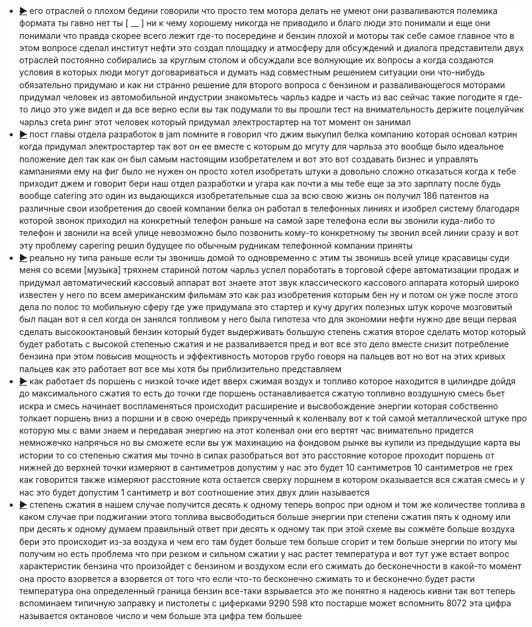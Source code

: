  - ~~[▶](https://www.youtube.com/watch?v=_HbEl-2n5AQ&t=4055)~~  его отраслей о плохом бедини говорили что просто тем мотора делать не умеют они разваливаются полемика формата ты гавно нет ты [&nbsp;__&nbsp;] ни к чему хорошему никогда не приводило и благо люди это понимали и еще они понимали что правда скорее всего лежит где-то посередине и бензин плохой и моторы так себе самое главное что в этом вопросе сделал институт нефти это создал площадку и атмосферу для обсуждений и диалога представители двух отраслей постоянно собирались за круглым столом и обсуждали все волнующие их вопросы а когда создаются условия в которых люди могут договариваться и думать над совместным решением ситуации они что-нибудь обязательно придумаю и как ни странно решение для второго вопроса с бензином и разваливающегося моторами придумал человек из автомобильной индустрии знакомьтесь чарльз кадре и часть из вас сейчас такие погодите я где-то лицо это уже видел и да все верно если вы так подумали то вы прошли тест на внимательность держите поцелуйчик чарльз creta ринг этот человек который придумал электростартер на тот момент он занимал 
 - ~~[▶](https://www.youtube.com/watch?v=_HbEl-2n5AQ&t=4122)~~  пост главы отдела разработок в jam помните я говорил что джим выкупил белка компанию которая основал кэтрин когда придумал электростартер так вот он ее вместе с которым до мгуту для чарльза это вообще было идеальное положение дел так как он был самым настоящим изобретателем и вот это вот создавать бизнес и управлять кампаниями ему на фиг было не нужен он просто хотел изобретать штуки а довольно сложно отказаться когда к тебе приходит джем и говорит бери наш отдел разработки и угара как почти а мы тебе еще за это зарплату после будь вообще catering это один из выдающихся изобретательные сша за всю свою жизнь он получил 186 патентов на различные свои изобретения до своей компании белка он работал в телефонных линиях и изобрел систему благодаря которой звонок приходил на конкретный телефон раньше на самой заре телефона если вы звонили куда-либо то телефон и звонили на всей улице невозможно было позвонить кому-то конкретному ты звонил всей линии сразу и вот эту проблему capering решил будущее по обычным рудникам телефонной компании приняты 
 - ~~[▶](https://www.youtube.com/watch?v=_HbEl-2n5AQ&t=4188)~~  реально ну типа раньше если ты звонишь домой то одновременно с этим ты звонишь всей улице красавицы суди меня со всеми [музыка] тряхнем стариной потом чарльз успел поработать в торговой сфере автоматизации продаж и придумал автоматический кассовый аппарат вот знаете этот звук классического кассового аппарата который широко известен у него по всем американским фильмам это как раз изобретения которым бен ну и потом он уже после этого дела по полос то мобильную сферу где уже придумала это стартер и кучу других полезных штук короче мозговитый был пацан вот я сел когда он занялся топливом у него была гипотеза что для экономии нефти нужно две вещи первая сделать высокооктановый бензин который будет выдерживать большую степень сжатия второе сделать мотор который будет работать с высокой степенью сжатия и не разваливается пред и вот все это дело вместе снизит потребление бензина при этом повысив мощность и эффективность моторов грубо говоря на пальцев вот но вот на этих кривых пальцев как это работает вот все мы хотя бы приблизительно представляем 
 - ~~[▶](https://www.youtube.com/watch?v=_HbEl-2n5AQ&t=4262)~~  как работает ds поршень с низкой точке идет вверх сжимая воздух и топливо которое находится в цилиндре дойдя до максимального сжатия то есть до точки где поршень останавливается сжатую топливно воздушную смесь бьет искра и смесь начинает воспламеняться происходит расширение и высвобождение энергии которая собственно толкает поршень вниз а поршни и в свою очередь прикрученный к коленвалу вот к той самой металлической штуке про которую мы с вами знаем и передавая энергию на этот коленвал они его вертят час внимательно придется немножечко напрячься но вы сможете если вы уж махинацию на фондовом рынке вы купили из предыдущие карта вы истории то со степенью сжатия мы точно в силах разобраться вот это расстояние которое проходит поршень от нижней до верхней точки измеряют в сантиметров допустим у нас это будет 10 сантиметров 10 сантиметров не грех как говорится также измеряют расстояние кота остается сверху поршнем в котором оказывается вся сжатая смесь и у нас это будет допустим 1 сантиметр и вот соотношение этих двух длин называется 
 - ~~[▶](https://www.youtube.com/watch?v=_HbEl-2n5AQ&t=4330)~~  степень сжатия в нашем случае получится десять к одному теперь вопрос при одном и том же количестве топлива в каком случае при поджигании этого топлива высвободиться больше энергии при степени сжатия пять к одному или при десять к одному думаем правильный ответ при десять к одному так при этой схеме вы сожмёте больше воздуха бери это происходит из-за воздуха и чем его там будет больше тем больше сгорит и тем больше энергии по итогу мы получим но есть проблема что при резком и сильном сжатии у нас растет температура и вот тут уже встает вопрос характеристик бензина что произойдет с бензином и воздухом если его сжимать до бесконечности в какой-то момент она просто взорвется а взорвется от того что если что-то бесконечно сжимать то и бесконечно будет расти температура она определенный граница бензин все-таки взрывается это же понятно я надеюсь кивни так вот теперь вспоминаем типичную заправку и пистолеты с циферками 9290 598 кто постарше может вспомнить 8072 эта цифра называется октановое число и чем больше эта цифра тем большее 